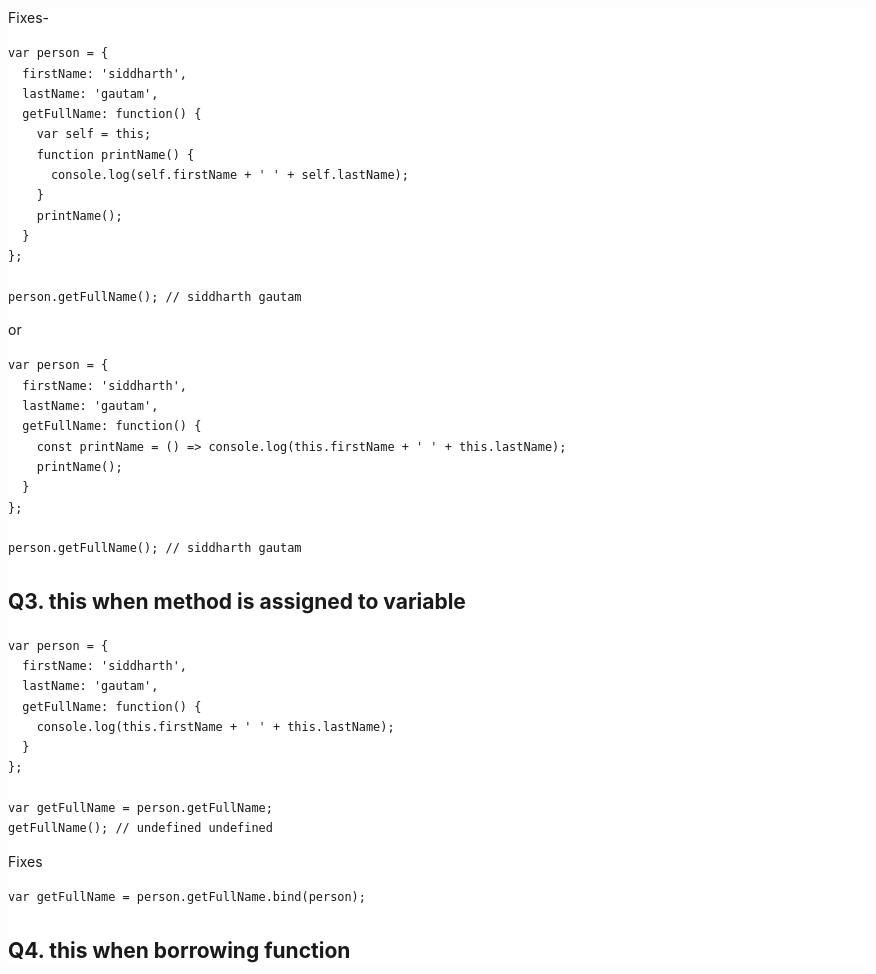 Fixes-

```
var person = {
  firstName: 'siddharth',
  lastName: 'gautam',
  getFullName: function() {
    var self = this;
    function printName() {
      console.log(self.firstName + ' ' + self.lastName);
    }
    printName();
  }
};

person.getFullName(); // siddharth gautam
```

or

```
var person = {
  firstName: 'siddharth',
  lastName: 'gautam',
  getFullName: function() {
    const printName = () => console.log(this.firstName + ' ' + this.lastName);
    printName();
  }
};

person.getFullName(); // siddharth gautam
```

## Q3. this when method is assigned to variable

```
var person = {
  firstName: 'siddharth',
  lastName: 'gautam',
  getFullName: function() {
    console.log(this.firstName + ' ' + this.lastName);
  }
};

var getFullName = person.getFullName;
getFullName(); // undefined undefined
```

Fixes

```
var getFullName = person.getFullName.bind(person);
```

## Q4. this when borrowing function
